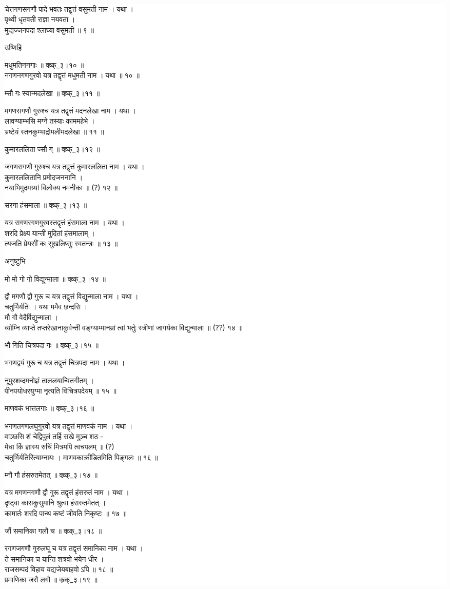 चेत्तगणसगणौ पादे भवतः तद्वृत्तं वसुमती नाम  । यथा  ।  
पृथ्वी धृतवती राज्ञा नयवता  ।  
मुद्यज्जनपदा श्लाघ्या वसुमती  ॥ ९ ॥  
  
उष्णिहि  
  
मधुमतिननगाः  ॥ क्व्र्क्_३।१० ॥  
नगणनगणगुरवो यत्र तद्वृत्तं मधुमती नाम  । यथा  ॥ १० ॥  
  
म्सौ गः स्यान्मदलेखा  ॥ क्व्र्क्_३।११ ॥  
  
मगणसगणौ गुरुश्च यत्र तद्वृत्तं मदनलेखा नाम  । यथा  ।  
लावण्याम्भसि मग्ने तस्याः काममहेभे  ।  
भ्रष्टेयं स्तनकुम्भाद्रोमलीमदलेखा  ॥ ११ ॥  
  
कुमारललिता ज्सौ ग्  ॥ क्व्र्क्_३।१२ ॥  
  
जगणसगणौ गुरुश्च यत्र तद्वृत्तं कुमारललिता नाम  । यथा  ।  
कुमारललितानि प्रमोदजननानि  ।  
नयाभिमुदमग्र्यां विलोक्य नमनीका  ॥ (?) १२ ॥  
  
सरगा हंसमाला  ॥ क्व्र्क्_३।१३ ॥  
  
यत्र सगणरगणगुरवस्तद्वृत्तं हंसमाला नाम  । यथा  ।  
शरदि प्रेक्ष्य यान्तीं मुदितां हंसमालाम्  ।  
त्यजति प्रेयसीं कः सुखलिप्सुः स्वतन्त्रः  ॥ १३ ॥  
  
अनुष्टुभि  
  
मो मो गो गो विद्युन्माला  ॥ क्व्र्क्_३।१४ ॥  
  
द्वौ मगणौ द्वौ गुरू च यत्र तद्वृत्तं विद्युन्माला नाम  । यथा  ।  
चतुर्भिर्यतिः   । यथा ममैव छन्दसि  ।  
मौ गौ वेदैर्विद्युन्माला  ।  
व्योम्नि व्याप्ते तप्तरेखानाकुर्वन्ती वङ्ग्याम्मानम्रां त्वां भर्तुः स्त्रीणां जागर्यका विद्युन्माला  ॥ (??) १४ ॥  
  
भौ गिति चित्रपदा गः  ॥ क्व्र्क्_३।१५ ॥  
  
भगणद्वयं गुरू च यत्र तद्वृत्तं चित्रपदा नाम  । यथा  ।  
  
नूपुरशब्दमनोज्ञं ताललयान्वितगीतम्  ।  
पीनपयोधरयुग्मा नृत्यति विचित्रपदेयम्  ॥ १५ ॥  
  
माणवकं भात्तलगाः  ॥ क्व्र्क्_३।१६ ॥  
  
भगणतगणलघुगुरवो यत्र तद्वृत्तं माणवकं नाम  । यथा  ।  
वाञ्छसि शं चेद्विपुलं तर्हि सखे मुञ्च शठ -  
मेधा किं ज्ञास्य रुचिं मित्रमपि त्वचपलम्  ॥ (?)  
चतुर्भिर्यतिरित्याम्नायः  । माणवकाक्रीडितमिति पिङ्गलः  ॥ १६ ॥  
  
म्नौ गौ हंसरुतमेतत्  ॥ क्व्र्क्_३।१७ ॥  
  
यत्र मगणनगणौ द्वौ गुरू तद्वृत्तं हंसरुतं नाम  । यथा  ।  
दृष्ट्वा कासकुसुमानि श्रुत्वा हंसरुतमेतत्  ।  
कामार्तः शरदि पान्थ कष्टं जीवति निकृष्टः  ॥ १७ ॥  
  
र्जौ समानिका गलौ च  ॥ क्व्र्क्_३।१८ ॥  
  
रगणजगणौ गुरुलघू च यत्र तद्वृत्तं समानिका नाम  । यथा  ।  
ते समानिका च यान्ति शत्रवो भयेन धीर  ।  
राजसम्पदं विहाय यद्यजेयबाहवो ऽपि  ॥ १८ ॥  
प्रमाणिका जरौ लगौ  ॥ क्व्र्क्_३।१९ ॥  
  